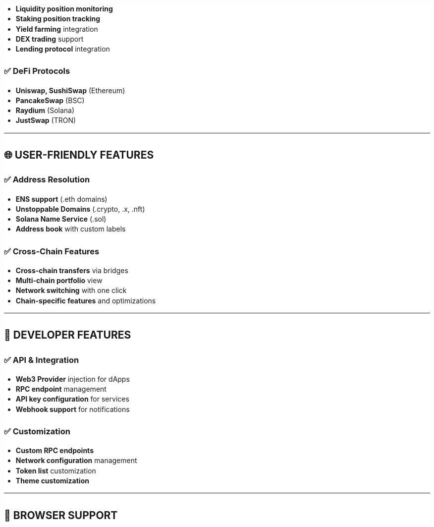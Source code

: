 - **Liquidity position monitoring**
- **Staking position tracking**
- **Yield farming** integration
- **DEX trading** support
- **Lending protocol** integration

### ✅ **DeFi Protocols**

- **Uniswap, SushiSwap** (Ethereum)
- **PancakeSwap** (BSC)
- **Raydium** (Solana)
- **JustSwap** (TRON)

---

## 🌐 **USER-FRIENDLY FEATURES**

### ✅ **Address Resolution**

- **ENS support** (.eth domains)
- **Unstoppable Domains** (.crypto, .x, .nft)
- **Solana Name Service** (.sol)
- **Address book** with custom labels

### ✅ **Cross-Chain Features**

- **Cross-chain transfers** via bridges
- **Multi-chain portfolio** view
- **Network switching** with one click
- **Chain-specific features** and optimizations

---

## 🔧 **DEVELOPER FEATURES**

### ✅ **API & Integration**

- **Web3 Provider** injection for dApps
- **RPC endpoint** management
- **API key configuration** for services
- **Webhook support** for notifications

### ✅ **Customization**

- **Custom RPC endpoints**
- **Network configuration** management
- **Token list** customization
- **Theme customization**

---

## 📱 **BROWSER SUPPORT**
